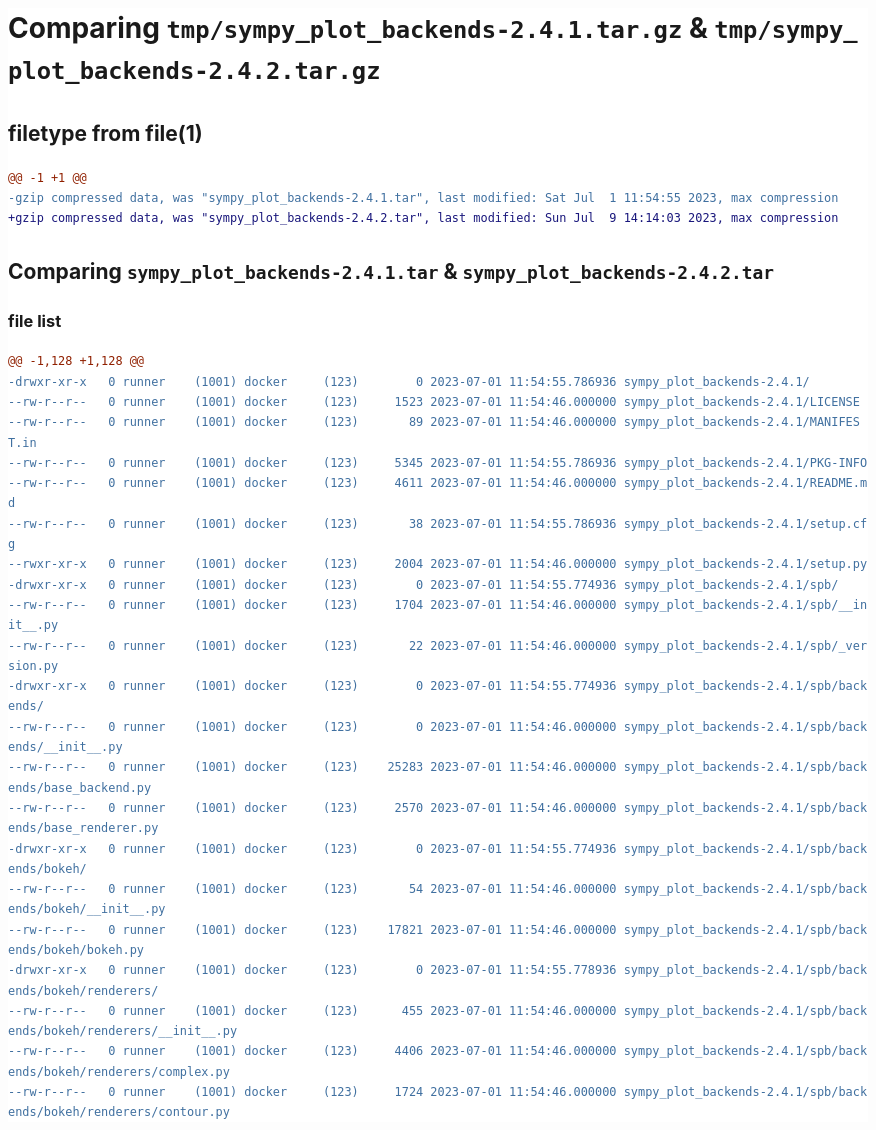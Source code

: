 # Comparing `tmp/sympy_plot_backends-2.4.1.tar.gz` & `tmp/sympy_plot_backends-2.4.2.tar.gz`

## filetype from file(1)

```diff
@@ -1 +1 @@
-gzip compressed data, was "sympy_plot_backends-2.4.1.tar", last modified: Sat Jul  1 11:54:55 2023, max compression
+gzip compressed data, was "sympy_plot_backends-2.4.2.tar", last modified: Sun Jul  9 14:14:03 2023, max compression
```

## Comparing `sympy_plot_backends-2.4.1.tar` & `sympy_plot_backends-2.4.2.tar`

### file list

```diff
@@ -1,128 +1,128 @@
-drwxr-xr-x   0 runner    (1001) docker     (123)        0 2023-07-01 11:54:55.786936 sympy_plot_backends-2.4.1/
--rw-r--r--   0 runner    (1001) docker     (123)     1523 2023-07-01 11:54:46.000000 sympy_plot_backends-2.4.1/LICENSE
--rw-r--r--   0 runner    (1001) docker     (123)       89 2023-07-01 11:54:46.000000 sympy_plot_backends-2.4.1/MANIFEST.in
--rw-r--r--   0 runner    (1001) docker     (123)     5345 2023-07-01 11:54:55.786936 sympy_plot_backends-2.4.1/PKG-INFO
--rw-r--r--   0 runner    (1001) docker     (123)     4611 2023-07-01 11:54:46.000000 sympy_plot_backends-2.4.1/README.md
--rw-r--r--   0 runner    (1001) docker     (123)       38 2023-07-01 11:54:55.786936 sympy_plot_backends-2.4.1/setup.cfg
--rwxr-xr-x   0 runner    (1001) docker     (123)     2004 2023-07-01 11:54:46.000000 sympy_plot_backends-2.4.1/setup.py
-drwxr-xr-x   0 runner    (1001) docker     (123)        0 2023-07-01 11:54:55.774936 sympy_plot_backends-2.4.1/spb/
--rw-r--r--   0 runner    (1001) docker     (123)     1704 2023-07-01 11:54:46.000000 sympy_plot_backends-2.4.1/spb/__init__.py
--rw-r--r--   0 runner    (1001) docker     (123)       22 2023-07-01 11:54:46.000000 sympy_plot_backends-2.4.1/spb/_version.py
-drwxr-xr-x   0 runner    (1001) docker     (123)        0 2023-07-01 11:54:55.774936 sympy_plot_backends-2.4.1/spb/backends/
--rw-r--r--   0 runner    (1001) docker     (123)        0 2023-07-01 11:54:46.000000 sympy_plot_backends-2.4.1/spb/backends/__init__.py
--rw-r--r--   0 runner    (1001) docker     (123)    25283 2023-07-01 11:54:46.000000 sympy_plot_backends-2.4.1/spb/backends/base_backend.py
--rw-r--r--   0 runner    (1001) docker     (123)     2570 2023-07-01 11:54:46.000000 sympy_plot_backends-2.4.1/spb/backends/base_renderer.py
-drwxr-xr-x   0 runner    (1001) docker     (123)        0 2023-07-01 11:54:55.774936 sympy_plot_backends-2.4.1/spb/backends/bokeh/
--rw-r--r--   0 runner    (1001) docker     (123)       54 2023-07-01 11:54:46.000000 sympy_plot_backends-2.4.1/spb/backends/bokeh/__init__.py
--rw-r--r--   0 runner    (1001) docker     (123)    17821 2023-07-01 11:54:46.000000 sympy_plot_backends-2.4.1/spb/backends/bokeh/bokeh.py
-drwxr-xr-x   0 runner    (1001) docker     (123)        0 2023-07-01 11:54:55.778936 sympy_plot_backends-2.4.1/spb/backends/bokeh/renderers/
--rw-r--r--   0 runner    (1001) docker     (123)      455 2023-07-01 11:54:46.000000 sympy_plot_backends-2.4.1/spb/backends/bokeh/renderers/__init__.py
--rw-r--r--   0 runner    (1001) docker     (123)     4406 2023-07-01 11:54:46.000000 sympy_plot_backends-2.4.1/spb/backends/bokeh/renderers/complex.py
--rw-r--r--   0 runner    (1001) docker     (123)     1724 2023-07-01 11:54:46.000000 sympy_plot_backends-2.4.1/spb/backends/bokeh/renderers/contour.py
```
